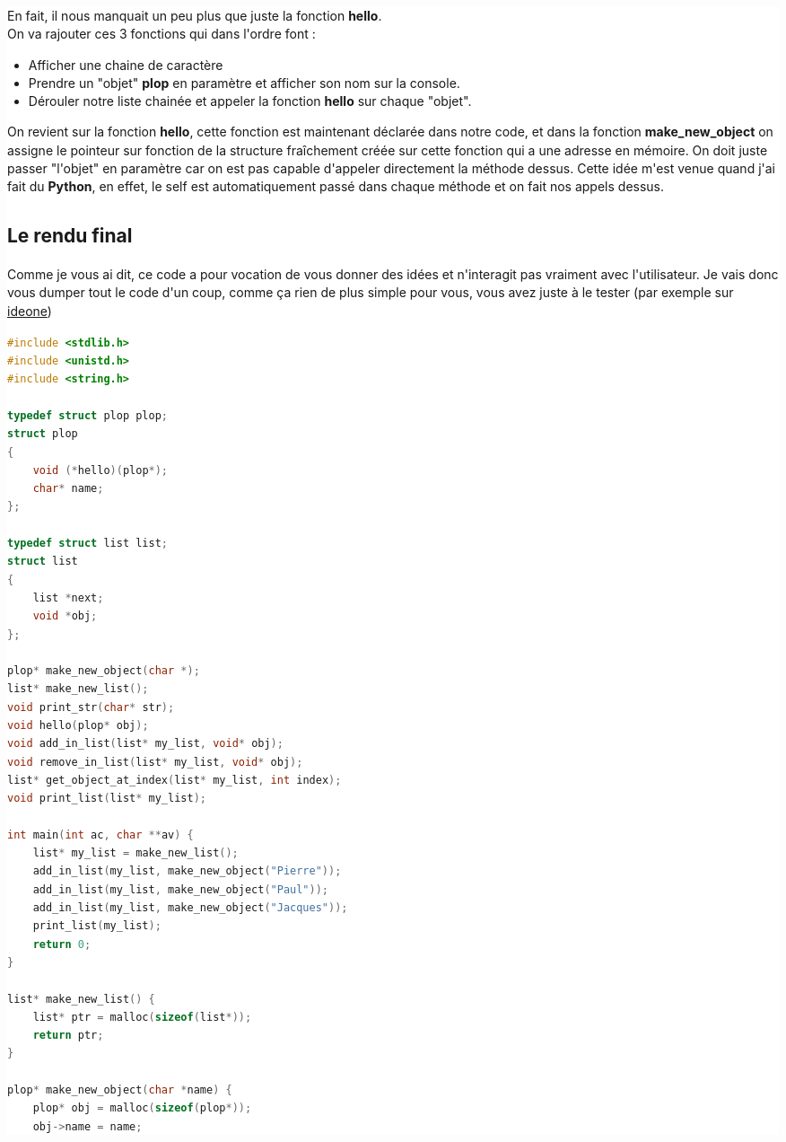En fait, il nous manquait un peu plus que juste la fonction **hello**.<br />
On va rajouter ces 3 fonctions qui dans l'ordre font :
- Afficher une chaine de caractère
- Prendre un "objet" **plop** en paramètre et afficher son nom sur la console.
- Dérouler notre liste chainée et appeler la fonction **hello** sur chaque "objet".

On revient sur la fonction **hello**, cette fonction est maintenant déclarée dans notre code, et dans la fonction **make_new_object** on assigne le pointeur sur fonction de la structure fraîchement créée sur cette fonction qui a une adresse en mémoire. On doit juste passer "l'objet" en paramètre car on est pas capable d'appeler directement la méthode dessus. Cette idée m'est venue quand j'ai fait du **Python**, en effet, le self est automatiquement passé dans chaque méthode et on fait nos appels dessus.

## Le rendu final

Comme je vous ai dit, ce code a pour vocation de vous donner des idées et n'interagit pas vraiment avec l'utilisateur. Je vais donc vous dumper tout le code d'un coup, comme ça rien de plus simple pour vous, vous avez juste à le tester (par exemple sur [ideone](https://ideone.com/))

```C
#include <stdlib.h>
#include <unistd.h>
#include <string.h>

typedef struct plop plop;
struct plop
{
    void (*hello)(plop*);
    char* name;
};

typedef struct list list;
struct list
{
    list *next;
    void *obj;
};

plop* make_new_object(char *);
list* make_new_list();
void print_str(char* str);
void hello(plop* obj);
void add_in_list(list* my_list, void* obj);
void remove_in_list(list* my_list, void* obj);
list* get_object_at_index(list* my_list, int index);
void print_list(list* my_list);

int main(int ac, char **av) {
    list* my_list = make_new_list();
    add_in_list(my_list, make_new_object("Pierre"));
    add_in_list(my_list, make_new_object("Paul"));
    add_in_list(my_list, make_new_object("Jacques"));
    print_list(my_list);
    return 0;
}

list* make_new_list() {
    list* ptr = malloc(sizeof(list*));
    return ptr;
}

plop* make_new_object(char *name) {
    plop* obj = malloc(sizeof(plop*));
    obj->name = name;
```